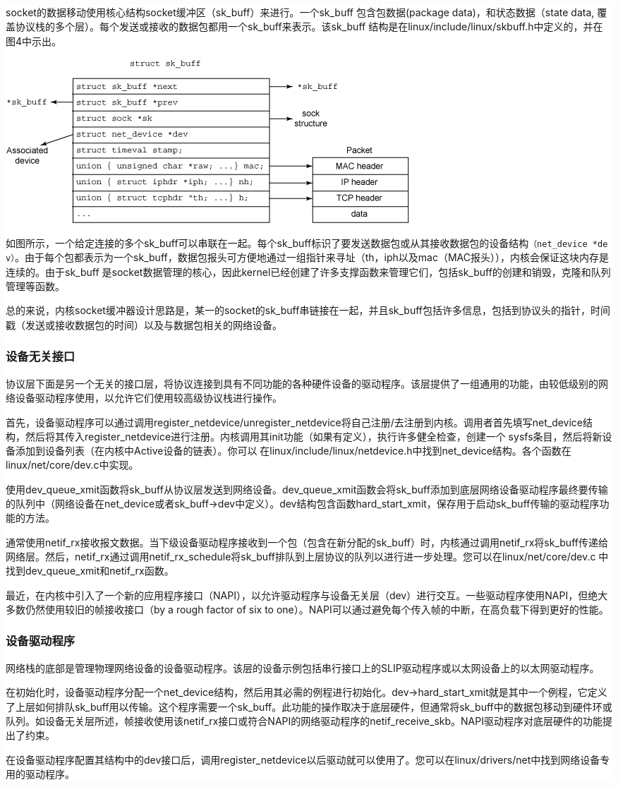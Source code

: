 socket的数据移动使用核心结构socket缓冲区（sk_buff）来进行。一个sk_buff 包含包数据(package data)，和状态数据（state data, 覆盖协议栈的多个层）。每个发送或接收的数据包都用一个sk_buff来表示。该sk_buff 结构是在linux/include/linux/skbuff.h中定义的，并在图4中示出。

![img.gif](img/fc2656d15ac4256d.gif)


如图所示，一个给定连接的多个sk_buff可以串联在一起。每个sk_buff标识了要发送数据包或从其接收数据包的设备结构`（net_device *dev）`。由于每个包都表示为一个sk_buff，数据包报头可方便地通过一组指针来寻址（th，iph以及mac（MAC报头）），内核会保证这块内存是连续的。由于sk_buff 是socket数据管理的核心，因此kernel已经创建了许多支撑函数来管理它们，包括sk_buff的创建和销毁，克隆和队列管理等函数。

总的来说，内核socket缓冲器设计思路是，某一的socket的sk_buff串链接在一起，并且sk_buff包括许多信息，包括到协议头的指针，时间戳（发送或接收数据包的时间）以及与数据包相关的网络设备。

### 设备无关接口

协议层下面是另一个无关的接口层，将协议连接到具有不同功能的各种硬件设备的驱动程序。该层提供了一组通用的功能，由较低级别的网络设备驱动程序使用，以允许它们使用较高级协议栈进行操作。

首先，设备驱动程序可以通过调用register_netdevice/unregister_netdevice将自己注册/去注册到内核。调用者首先填写net_device结构，然后将其传入register_netdevice进行注册。内核调用其init功能（如果有定义），执行许多健全检查，创建一个 sysfs条目，然后将新设备添加到设备列表（在内核中Active设备的链表）。你可以 在linux/include/linux/netdevice.h中找到net_device结构。各个函数在linux/net/core/dev.c中实现。

使用dev_queue_xmit函数将sk_buff从协议层发送到网络设备。dev_queue_xmit函数会将sk_buff添加到底层网络设备驱动程序最终要传输的队列中（网络设备在net_device或者sk_buff->dev中定义）。dev结构包含函数hard_start_xmit，保存用于启动sk_buff传输的驱动程序功能的方法。

通常使用netif_rx接收报文数据。当下级设备驱动程序接收到一个包（包含在新分配的sk_buff）时，内核通过调用netif_rx将sk_buff传递给网络层。然后，netif_rx通过调用netif_rx_schedule将sk_buff排队到上层协议的队列以进行进一步处理。您可以在linux/net/core/dev.c 中找到dev_queue_xmit和netif_rx函数。

最近，在内核中引入了一个新的应用程序接口（NAPI），以允许驱动程序与设备无关层（dev）进行交互。一些驱动程序使用NAPI，但绝大多数仍然使用较旧的帧接收接口（by a rough factor of six to one）。NAPI可以通过避免每个传入帧的中断，在高负载下得到更好的性能。

### 设备驱动程序

网络栈的底部是管理物理网络设备的设备驱动程序。该层的设备示例包括串行接口上​​的SLIP驱动程序或以太网设备上的以太网驱动程序。

在初始化时，设备驱动程序分配一个net_device结构，然后用其必需的例程进行初始化。dev->hard_start_xmit就是其中一个例程，它定义了上层如何排队sk_buff用以传输。这个程序需要一个sk_buff。此功能的操作取决于底层硬件，但通常将sk_buff中的数据包移动到硬件环或队列。如设备无关层所述，帧接收使用该netif_rx接口或符合NAPI的网络驱动程序的netif_receive_skb。NAPI驱动程序对底层硬件的功能提出了约束。

在设备驱动程序配置其结构中的dev接口后，调用register_netdevice以后驱动就可以使用了。您可以在linux/drivers/net中找到网络设备专用的驱动程序。
